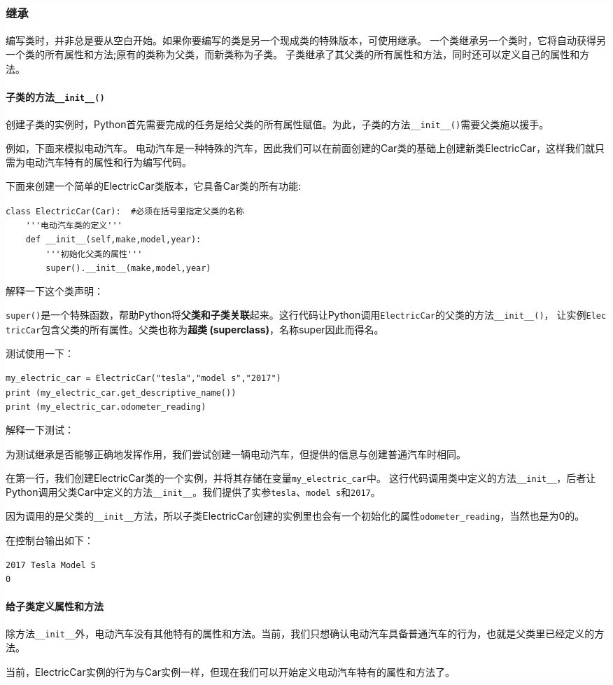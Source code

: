 
<a id = "继承"></a>
### 继承

编写类时，并非总是要从空白开始。如果你要编写的类是另一个现成类的特殊版本，可使用继承。
一个类继承另一个类时，它将自动获得另一个类的所有属性和方法;原有的类称为父类，而新类称为子类。
子类继承了其父类的所有属性和方法，同时还可以定义自己的属性和方法。


<a id = "子类的方法"></a>
#### 子类的方法`__init__()`

创建子类的实例时，Python首先需要完成的任务是给父类的所有属性赋值。为此，子类的方法`__init__()`需要父类施以援手。

例如，下面来模拟电动汽车。
电动汽车是一种特殊的汽车，因此我们可以在前面创建的Car类的基础上创建新类ElectricCar，这样我们就只需为电动汽车特有的属性和行为编写代码。

下面来创建一个简单的ElectricCar类版本，它具备Car类的所有功能:
```
class ElectricCar(Car):  #必须在括号里指定父类的名称
    '''电动汽车类的定义'''
    def __init__(self,make,model,year):
        '''初始化父类的属性'''
        super().__init__(make,model,year)
```

解释一下这个类声明：

`super()`是一个特殊函数，帮助Python将**父类和子类关联**起来。这行代码让Python调用`ElectricCar`的父类的方法`__init__()`，
让实例`ElectricCar`包含父类的所有属性。父类也称为**超类 (superclass)**，名称super因此而得名。

测试使用一下：
```
my_electric_car = ElectricCar("tesla","model s","2017")
print (my_electric_car.get_descriptive_name())
print (my_electric_car.odometer_reading)
```
解释一下测试：

为测试继承是否能够正确地发挥作用，我们尝试创建一辆电动汽车，但提供的信息与创建普通汽车时相同。

在第一行，我们创建ElectricCar类的一个实例，并将其存储在变量`my_electric_car`中。
这行代码调用类中定义的方法`__init__`，后者让Python调用父类Car中定义的方法`__init__`。我们提供了实参`tesla`、`model s`和`2017`。

因为调用的是父类的`__init__`方法，所以子类ElectricCar创建的实例里也会有一个初始化的属性`odometer_reading`，当然也是为0的。

在控制台输出如下：
```
2017 Tesla Model S
0
```


<a id = "给子类定义属性和方法"></a>
#### 给子类定义属性和方法

除方法`__init__`外，电动汽车没有其他特有的属性和方法。当前，我们只想确认电动汽车具备普通汽车的行为，也就是父类里已经定义的方法。

当前，ElectricCar实例的行为与Car实例一样，但现在我们可以开始定义电动汽车特有的属性和方法了。
